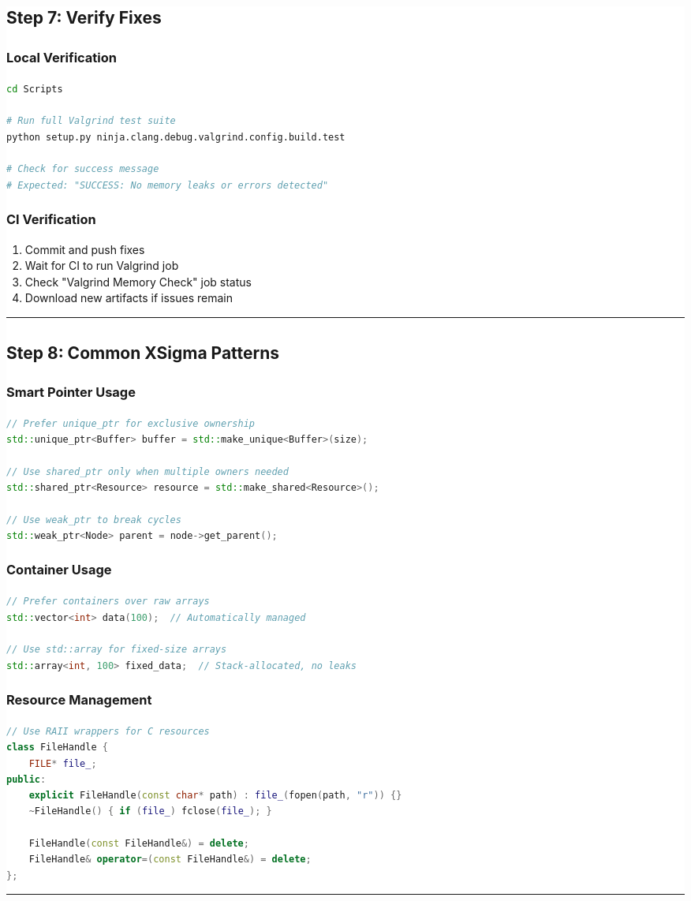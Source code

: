 
## Step 7: Verify Fixes

### Local Verification

```bash
cd Scripts

# Run full Valgrind test suite
python setup.py ninja.clang.debug.valgrind.config.build.test

# Check for success message
# Expected: "SUCCESS: No memory leaks or errors detected"
```

### CI Verification

1. Commit and push fixes
2. Wait for CI to run Valgrind job
3. Check "Valgrind Memory Check" job status
4. Download new artifacts if issues remain

---

## Step 8: Common XSigma Patterns

### Smart Pointer Usage

```cpp
// Prefer unique_ptr for exclusive ownership
std::unique_ptr<Buffer> buffer = std::make_unique<Buffer>(size);

// Use shared_ptr only when multiple owners needed
std::shared_ptr<Resource> resource = std::make_shared<Resource>();

// Use weak_ptr to break cycles
std::weak_ptr<Node> parent = node->get_parent();
```

### Container Usage

```cpp
// Prefer containers over raw arrays
std::vector<int> data(100);  // Automatically managed

// Use std::array for fixed-size arrays
std::array<int, 100> fixed_data;  // Stack-allocated, no leaks
```

### Resource Management

```cpp
// Use RAII wrappers for C resources
class FileHandle {
    FILE* file_;
public:
    explicit FileHandle(const char* path) : file_(fopen(path, "r")) {}
    ~FileHandle() { if (file_) fclose(file_); }

    FileHandle(const FileHandle&) = delete;
    FileHandle& operator=(const FileHandle&) = delete;
};
```

---